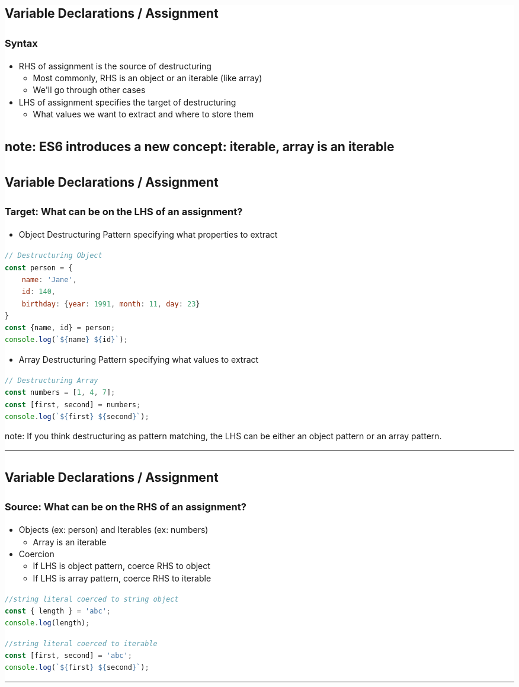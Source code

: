 
## Variable Declarations / Assignment
### Syntax
- RHS of assignment is the source of destructuring
	- Most commonly, RHS is an object or an iterable (like array)
	- We'll go through other cases
- LHS of assignment specifies the target of destructuring
	- What values we want to extract and where to store them

note:
ES6 introduces a new concept: iterable, array is an iterable
---

## Variable Declarations / Assignment
### Target: What can be on the LHS of an assignment?
- Object Destructuring Pattern specifying what properties to extract
```javascript
// Destructuring Object
const person = {
	name: 'Jane',
	id: 140,
	birthday: {year: 1991, month: 11, day: 23}
}
const {name, id} = person;
console.log(`${name} ${id}`); 
```
- Array Destructuring Pattern specifying what values to extract
```javascript
// Destructuring Array
const numbers = [1, 4, 7]; 
const [first, second] = numbers;
console.log(`${first} ${second}`);
```

note:
If you think destructuring as pattern matching, the LHS can
be either an object pattern or an array pattern.

---

## Variable Declarations / Assignment
### Source: What can be on the RHS of an assignment?
- Objects (ex: person) and Iterables (ex: numbers)
	- Array is an iterable
- Coercion
	- If LHS is object pattern, coerce RHS to object
	- If LHS is array pattern, coerce RHS to iterable
```javascript
//string literal coerced to string object
const { length } = 'abc';
console.log(length);
```
```javascript
//string literal coerced to iterable
const [first, second] = 'abc';
console.log(`${first} ${second}`);
```

---